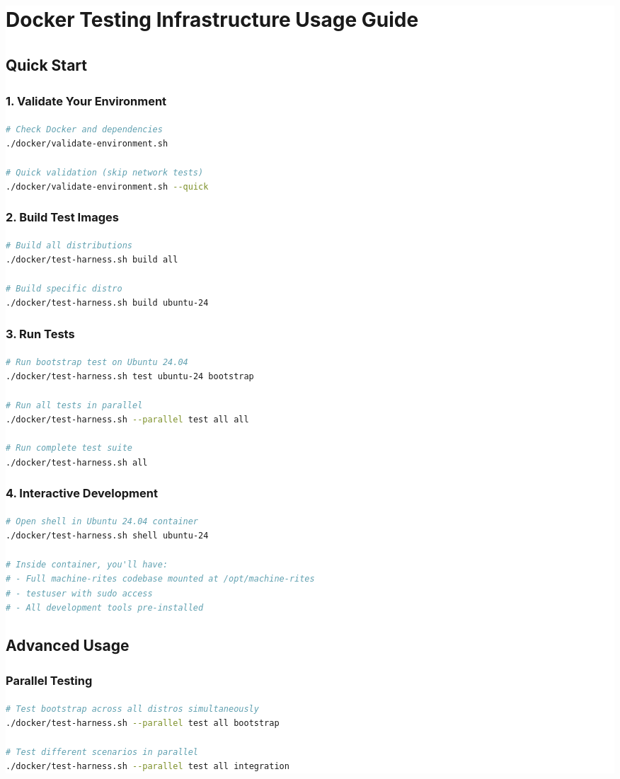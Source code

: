 # Docker Testing Infrastructure Usage Guide

## Quick Start

### 1. Validate Your Environment
```bash
# Check Docker and dependencies
./docker/validate-environment.sh

# Quick validation (skip network tests)
./docker/validate-environment.sh --quick
```

### 2. Build Test Images
```bash
# Build all distributions
./docker/test-harness.sh build all

# Build specific distro
./docker/test-harness.sh build ubuntu-24
```

### 3. Run Tests
```bash
# Run bootstrap test on Ubuntu 24.04
./docker/test-harness.sh test ubuntu-24 bootstrap

# Run all tests in parallel
./docker/test-harness.sh --parallel test all all

# Run complete test suite
./docker/test-harness.sh all
```

### 4. Interactive Development
```bash
# Open shell in Ubuntu 24.04 container
./docker/test-harness.sh shell ubuntu-24

# Inside container, you'll have:
# - Full machine-rites codebase mounted at /opt/machine-rites
# - testuser with sudo access
# - All development tools pre-installed
```

## Advanced Usage

### Parallel Testing
```bash
# Test bootstrap across all distros simultaneously
./docker/test-harness.sh --parallel test all bootstrap

# Test different scenarios in parallel
./docker/test-harness.sh --parallel test all integration
```
